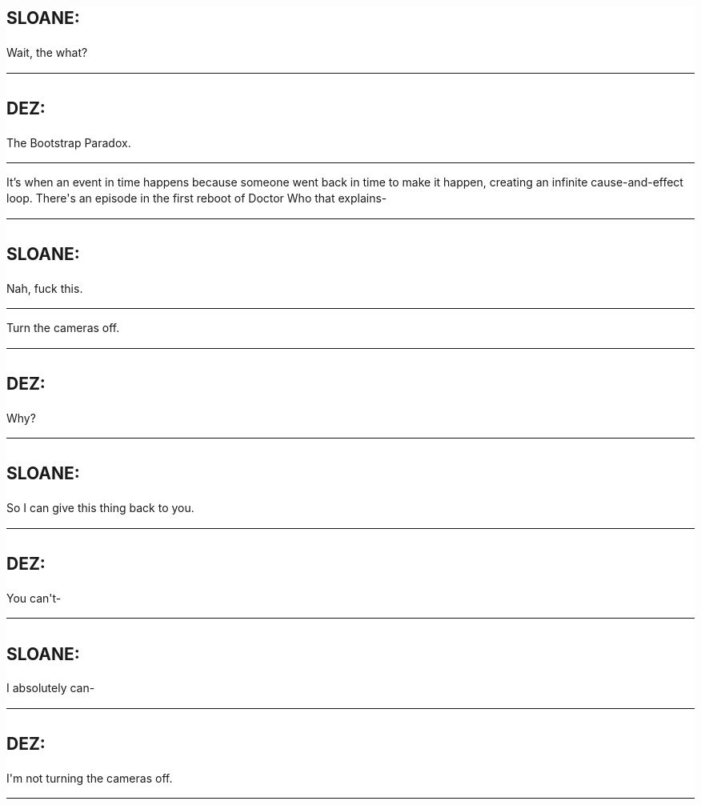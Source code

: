 ## SLOANE:
Wait, the what? 

---

## DEZ:
The Bootstrap Paradox.

---

It’s when an event in time happens because someone went back in time to make it happen, creating an infinite cause-and-effect loop. There's an episode in the first reboot of Doctor Who that explains-

---

## SLOANE:
Nah, fuck this.

---

Turn the cameras off. 

---

## DEZ:
Why?

---

## SLOANE:
So I can give this thing back to you. 

---

## DEZ:
You can't-

---

## SLOANE:
I absolutely can-

---

## DEZ:
I'm not turning the cameras off.

---
